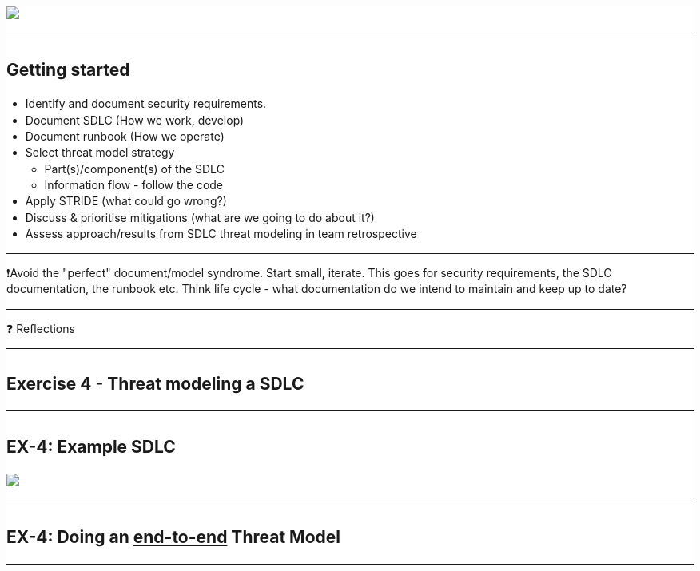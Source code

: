  </div>
<div  style="grid-area: 1 / 2; font-size:0.7em"">

<img src="./content/images/tm-example-sdlc-real.png" width="100%" height="auto" display="block" margin-left="auto" margin-right="auto">

</div>

</div>

---

## Getting started

<div>

- Identify and document security requirements.
- Document SDLC (How we work, develop)
- Document runbook (How we operate)
- Select threat model strategy
  - Part(s)/component(s) of the SDLC
  - Information flow - follow the code
- Apply STRIDE (what could go wrong?)
- Discuss & prioritise mitigations (what are we going to do about it?)
- Assess approach/results from SDLC threat modeling in team retrospective

</div>

<hr>

❗️Avoid the "perfect" document/model syndrome. Start small, iterate. This goes for security requirements, the SDLC documentation, the runbook etc. Think life cycle - what documentation do we intend to maintain and keep up to date?

<hr>

❓ Reflections

---

## Exercise 4 - Threat modeling a SDLC

---

## EX-4: Example SDLC

<img src="./content/images/tm-example-system-sdlc.png" width="65%" height="auto" display="block" margin-left="auto" margin-right="auto">

---

## EX-4: Doing an <u>end-to-end</u> Threat Model

<hr>

<div align="left">
